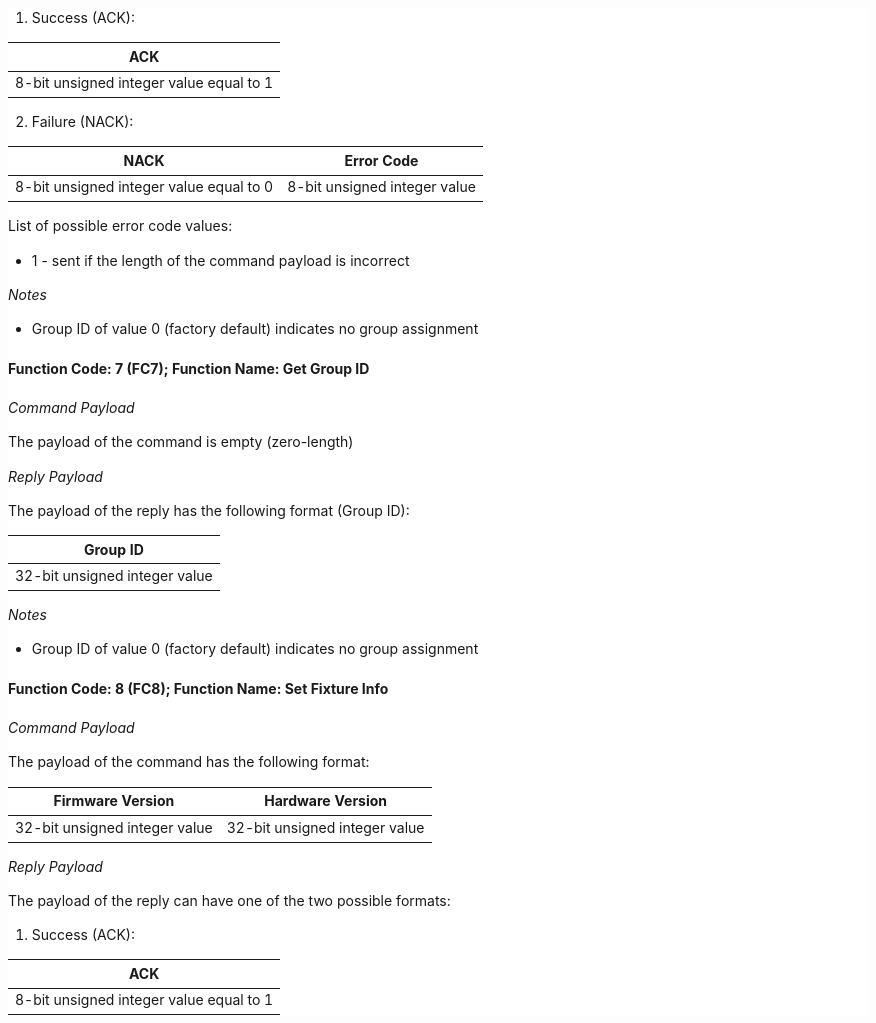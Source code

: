 1. Success (ACK):

| ACK                                     |
| --------------------------------------- |
| 8-bit unsigned integer value equal to 1 |

2. Failure (NACK):

| NACK                                    | Error Code                   |
| --------------------------------------- | ---------------------------- |
| 8-bit unsigned integer value equal to 0 | 8-bit unsigned integer value |

List of possible error code values:

* 1 - sent if the length of the command payload is incorrect

_Notes_

* Group ID of value 0 (factory default) indicates no group assignment


#### Function Code: 7 (FC7); Function Name: Get Group ID

_Command Payload_

The payload of the command is empty (zero-length)

_Reply Payload_

The payload of the reply has the following format (Group ID):

| Group ID                      |
| ----------------------------- |
| 32-bit unsigned integer value |

_Notes_

* Group ID of value 0 (factory default) indicates no group assignment


#### Function Code: 8 (FC8); Function Name: Set Fixture Info

_Command Payload_

The payload of the command has the following format:

| Firmware Version              | Hardware Version              |
| ----------------------------- | ----------------------------- |
| 32-bit unsigned integer value | 32-bit unsigned integer value |

_Reply Payload_

The payload of the reply can have one of the two possible formats:

1. Success (ACK):

| ACK                                     |
| --------------------------------------- |
| 8-bit unsigned integer value equal to 1 |
